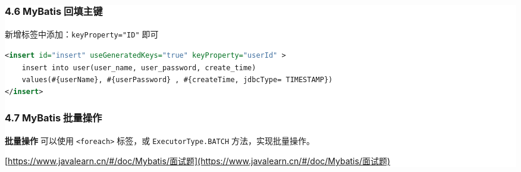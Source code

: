 ### 4.6 MyBatis 回填主键

新增标签中添加：`keyProperty="ID"` 即可

```xml
<insert id="insert" useGeneratedKeys="true" keyProperty="userId" >
    insert into user(user_name, user_password, create_time)
    values(#{userName}, #{userPassword} , #{createTime, jdbcType= TIMESTAMP})
</insert>
```

### 4.7 MyBatis 批量操作

**批量操作** 可以使用 `<foreach>` 标签，或 `ExecutorType.BATCH` 方法，实现批量操作。



[https://www.javalearn.cn/#/doc/Mybatis/面试题](https://www.javalearn.cn/#/doc/Mybatis/面试题)